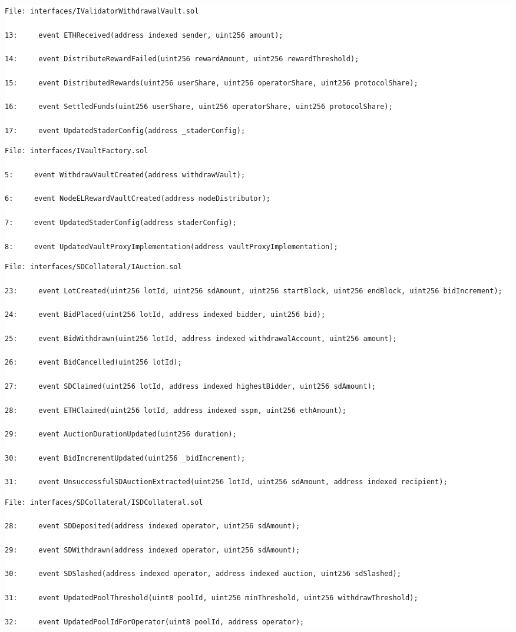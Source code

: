 ```solidity
File: interfaces/IValidatorWithdrawalVault.sol

13:     event ETHReceived(address indexed sender, uint256 amount);

14:     event DistributeRewardFailed(uint256 rewardAmount, uint256 rewardThreshold);

15:     event DistributedRewards(uint256 userShare, uint256 operatorShare, uint256 protocolShare);

16:     event SettledFunds(uint256 userShare, uint256 operatorShare, uint256 protocolShare);

17:     event UpdatedStaderConfig(address _staderConfig);

```

```solidity
File: interfaces/IVaultFactory.sol

5:     event WithdrawVaultCreated(address withdrawVault);

6:     event NodeELRewardVaultCreated(address nodeDistributor);

7:     event UpdatedStaderConfig(address staderConfig);

8:     event UpdatedVaultProxyImplementation(address vaultProxyImplementation);

```

```solidity
File: interfaces/SDCollateral/IAuction.sol

23:     event LotCreated(uint256 lotId, uint256 sdAmount, uint256 startBlock, uint256 endBlock, uint256 bidIncrement);

24:     event BidPlaced(uint256 lotId, address indexed bidder, uint256 bid);

25:     event BidWithdrawn(uint256 lotId, address indexed withdrawalAccount, uint256 amount);

26:     event BidCancelled(uint256 lotId);

27:     event SDClaimed(uint256 lotId, address indexed highestBidder, uint256 sdAmount);

28:     event ETHClaimed(uint256 lotId, address indexed sspm, uint256 ethAmount);

29:     event AuctionDurationUpdated(uint256 duration);

30:     event BidIncrementUpdated(uint256 _bidIncrement);

31:     event UnsuccessfulSDAuctionExtracted(uint256 lotId, uint256 sdAmount, address indexed recipient);

```

```solidity
File: interfaces/SDCollateral/ISDCollateral.sol

28:     event SDDeposited(address indexed operator, uint256 sdAmount);

29:     event SDWithdrawn(address indexed operator, uint256 sdAmount);

30:     event SDSlashed(address indexed operator, address indexed auction, uint256 sdSlashed);

31:     event UpdatedPoolThreshold(uint8 poolId, uint256 minThreshold, uint256 withdrawThreshold);

32:     event UpdatedPoolIdForOperator(uint8 poolId, address operator);

```